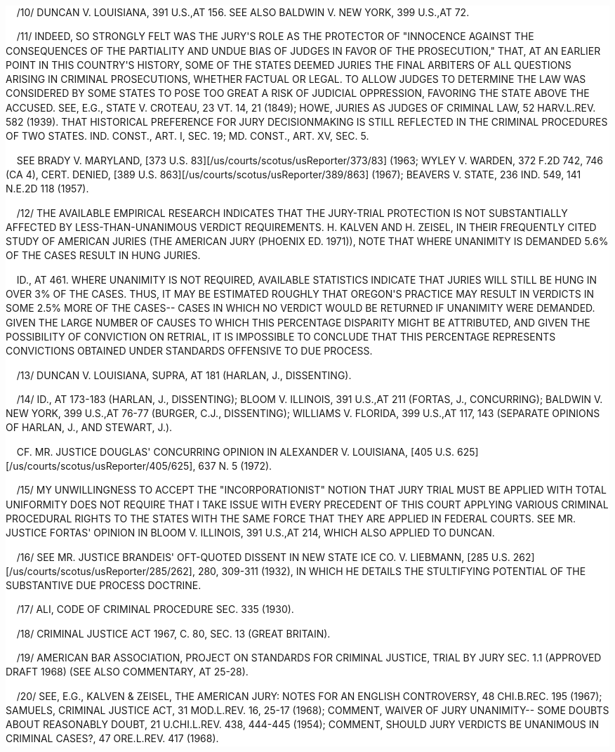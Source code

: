     /10/  DUNCAN V. LOUISIANA, 391 U.S.,AT 156.  SEE ALSO BALDWIN V. NEW YORK, 399 U.S.,AT 72.

    /11/  INDEED, SO STRONGLY FELT WAS THE JURY'S ROLE AS THE PROTECTOR OF "INNOCENCE AGAINST THE CONSEQUENCES OF THE PARTIALITY AND UNDUE BIAS OF JUDGES IN FAVOR OF THE PROSECUTION," THAT, AT AN EARLIER POINT IN THIS COUNTRY'S HISTORY, SOME OF THE STATES DEEMED JURIES THE FINAL ARBITERS OF ALL QUESTIONS ARISING IN CRIMINAL PROSECUTIONS, WHETHER FACTUAL OR LEGAL.  TO ALLOW JUDGES TO DETERMINE THE LAW WAS CONSIDERED BY SOME STATES TO POSE TOO GREAT A RISK OF JUDICIAL OPPRESSION, FAVORING THE STATE ABOVE THE ACCUSED.  SEE, E.G., STATE V. CROTEAU, 23 VT. 14, 21 (1849); HOWE, JURIES AS JUDGES OF CRIMINAL LAW, 52 HARV.L.REV.  582 (1939).  THAT HISTORICAL PREFERENCE FOR JURY DECISIONMAKING IS STILL REFLECTED IN THE CRIMINAL PROCEDURES OF TWO STATES.  IND. CONST., ART. I, SEC. 19; MD. CONST., ART. XV, SEC. 5.

    SEE BRADY V. MARYLAND, [373 U.S. 83][/us/courts/scotus/usReporter/373/83] (1963; WYLEY V. WARDEN, 372 F.2D 742, 746 (CA 4), CERT. DENIED, [389 U.S. 863][/us/courts/scotus/usReporter/389/863] (1967); BEAVERS V. STATE, 236 IND. 549, 141 N.E.2D 118 (1957).

    /12/  THE AVAILABLE EMPIRICAL RESEARCH INDICATES THAT THE JURY-TRIAL PROTECTION IS NOT SUBSTANTIALLY AFFECTED BY LESS-THAN-UNANIMOUS VERDICT REQUIREMENTS.  H. KALVEN AND H. ZEISEL, IN THEIR FREQUENTLY CITED STUDY OF AMERICAN JURIES (THE AMERICAN JURY (PHOENIX ED. 1971)), NOTE THAT WHERE UNANIMITY IS DEMANDED 5.6% OF THE CASES RESULT IN HUNG JURIES.

    ID., AT 461.  WHERE UNANIMITY IS NOT REQUIRED, AVAILABLE STATISTICS INDICATE THAT JURIES WILL STILL BE HUNG IN OVER 3% OF THE CASES.  THUS, IT MAY BE ESTIMATED ROUGHLY THAT OREGON'S PRACTICE MAY RESULT IN VERDICTS IN SOME 2.5% MORE OF THE CASES-- CASES IN WHICH NO VERDICT WOULD BE RETURNED IF UNANIMITY WERE DEMANDED.  GIVEN THE LARGE NUMBER OF CAUSES TO WHICH THIS PERCENTAGE DISPARITY MIGHT BE ATTRIBUTED, AND GIVEN THE POSSIBILITY OF CONVICTION ON RETRIAL, IT IS IMPOSSIBLE TO CONCLUDE THAT THIS PERCENTAGE REPRESENTS CONVICTIONS OBTAINED UNDER STANDARDS OFFENSIVE TO DUE PROCESS.

    /13/  DUNCAN V. LOUISIANA, SUPRA, AT 181 (HARLAN, J., DISSENTING).

    /14/  ID., AT 173-183 (HARLAN, J., DISSENTING); BLOOM V. ILLINOIS, 391 U.S.,AT 211 (FORTAS, J., CONCURRING); BALDWIN V. NEW YORK, 399 U.S.,AT 76-77 (BURGER, C.J., DISSENTING); WILLIAMS V. FLORIDA, 399 U.S.,AT 117, 143 (SEPARATE OPINIONS OF HARLAN, J., AND STEWART, J.).

    CF. MR. JUSTICE DOUGLAS' CONCURRING OPINION IN ALEXANDER V. LOUISIANA, [405 U.S. 625][/us/courts/scotus/usReporter/405/625], 637 N. 5 (1972).

    /15/  MY UNWILLINGNESS TO ACCEPT THE "INCORPORATIONIST" NOTION THAT JURY TRIAL MUST BE APPLIED WITH TOTAL UNIFORMITY DOES NOT REQUIRE THAT I TAKE ISSUE WITH EVERY PRECEDENT OF THIS COURT APPLYING VARIOUS CRIMINAL PROCEDURAL RIGHTS TO THE STATES WITH THE SAME FORCE THAT THEY ARE APPLIED IN FEDERAL COURTS.  SEE MR. JUSTICE FORTAS' OPINION IN BLOOM V. ILLINOIS, 391 U.S.,AT 214, WHICH ALSO APPLIED TO DUNCAN.

    /16/  SEE MR. JUSTICE BRANDEIS' OFT-QUOTED DISSENT IN NEW STATE ICE CO. V. LIEBMANN, [285 U.S. 262][/us/courts/scotus/usReporter/285/262], 280, 309-311 (1932), IN WHICH HE DETAILS THE STULTIFYING POTENTIAL OF THE SUBSTANTIVE DUE PROCESS DOCTRINE.

    /17/  ALI, CODE OF CRIMINAL PROCEDURE SEC. 335 (1930).

    /18/  CRIMINAL JUSTICE ACT 1967, C. 80, SEC. 13 (GREAT BRITAIN).

    /19/  AMERICAN BAR ASSOCIATION, PROJECT ON STANDARDS FOR CRIMINAL JUSTICE, TRIAL BY JURY SEC. 1.1 (APPROVED DRAFT 1968) (SEE ALSO COMMENTARY, AT 25-28).

    /20/  SEE, E.G., KALVEN & ZEISEL, THE AMERICAN JURY:  NOTES FOR AN ENGLISH CONTROVERSY, 48 CHI.B.REC.  195 (1967); SAMUELS, CRIMINAL JUSTICE ACT, 31 MOD.L.REV.  16, 25-17 (1968); COMMENT, WAIVER OF JURY UNANIMITY-- SOME DOUBTS ABOUT REASONABLY DOUBT, 21 U.CHI.L.REV.  438, 444-445 (1954); COMMENT, SHOULD JURY VERDICTS BE UNANIMOUS IN CRIMINAL CASES?, 47 ORE.L.REV.  417 (1968).

